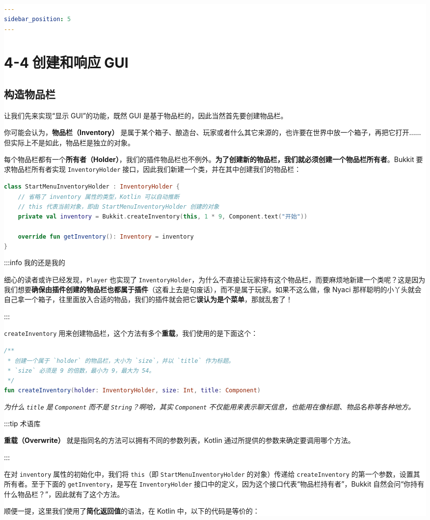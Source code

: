 ```yaml
---
sidebar_position: 5
---
```


# 4-4 创建和响应 GUI

## 构造物品栏

让我们先来实现“显示 GUI”的功能，既然 GUI 是基于物品栏的，因此当然首先要创建物品栏。

你可能会认为，**物品栏（Inventory）** 是属于某个箱子、酿造台、玩家或者什么其它来源的，也许要在世界中放一个箱子，再把它打开……但实际上不是如此，物品栏是独立的对象。

每个物品栏都有一个**所有者（Holder）**，我们的插件物品栏也不例外。**为了创建新的物品栏，我们就必须创建一个物品栏所有者**。Bukkit 要求物品栏所有者实现 `InventoryHolder` 接口，因此我们新建一个类，并在其中创建我们的物品栏：

```kotlin
class StartMenuInventoryHolder : InventoryHolder {
    // 省略了 inventory 属性的类型，Kotlin 可以自动推断
    // this 代表当前对象，即由 StartMenuInventoryHolder 创建的对象
    private val inventory = Bukkit.createInventory(this, 1 * 9, Component.text("开始"))

    override fun getInventory(): Inventory = inventory
}
```

:::info 我的还是我的

细心的读者或许已经发现，`Player` 也实现了 `InventoryHolder`，为什么不直接让玩家持有这个物品栏，而要麻烦地新建一个类呢？这是因为我们想要**确保由插件创建的物品栏也都属于插件**（这看上去是句废话），而不是属于玩家。如果不这么做，像 Nyaci 那样聪明的小丫头就会自己拿一个箱子，往里面放入合适的物品，我们的插件就会把它**误认为是个菜单**，那就乱套了！

:::

`createInventory` 用来创建物品栏，这个方法有多个**重载**，我们使用的是下面这个：

```kotlin
/**
 * 创建一个属于 `holder` 的物品栏，大小为 `size`，并以 `title` 作为标题。
 * `size` 必须是 9 的倍数，最小为 9，最大为 54。
 */
fun createInventory(holder: InventoryHolder, size: Int, title: Component)
```

*为什么 `title` 是 `Component` 而不是 `String`？啊哈，其实 `Component` 不仅能用来表示聊天信息，也能用在像标题、物品名称等各种地方。*

:::tip 术语库

**重载（Overwrite）** 就是指同名的方法可以拥有不同的参数列表，Kotlin 通过所提供的参数来确定要调用哪个方法。

:::

在对 `inventory` 属性的初始化中，我们将 `this`（即 `StartMenuInventoryHolder` 的对象）传递给 `createInventory` 的第一个参数，设置其所有者。至于下面的 `getInventory`，是写在 `InventoryHolder` 接口中的定义，因为这个接口代表“物品栏持有者”，Bukkit 自然会问“你持有什么物品栏？”，因此就有了这个方法。

顺便一提，这里我们使用了**简化返回值**的语法，在 Kotlin 中，以下的代码是等价的：
